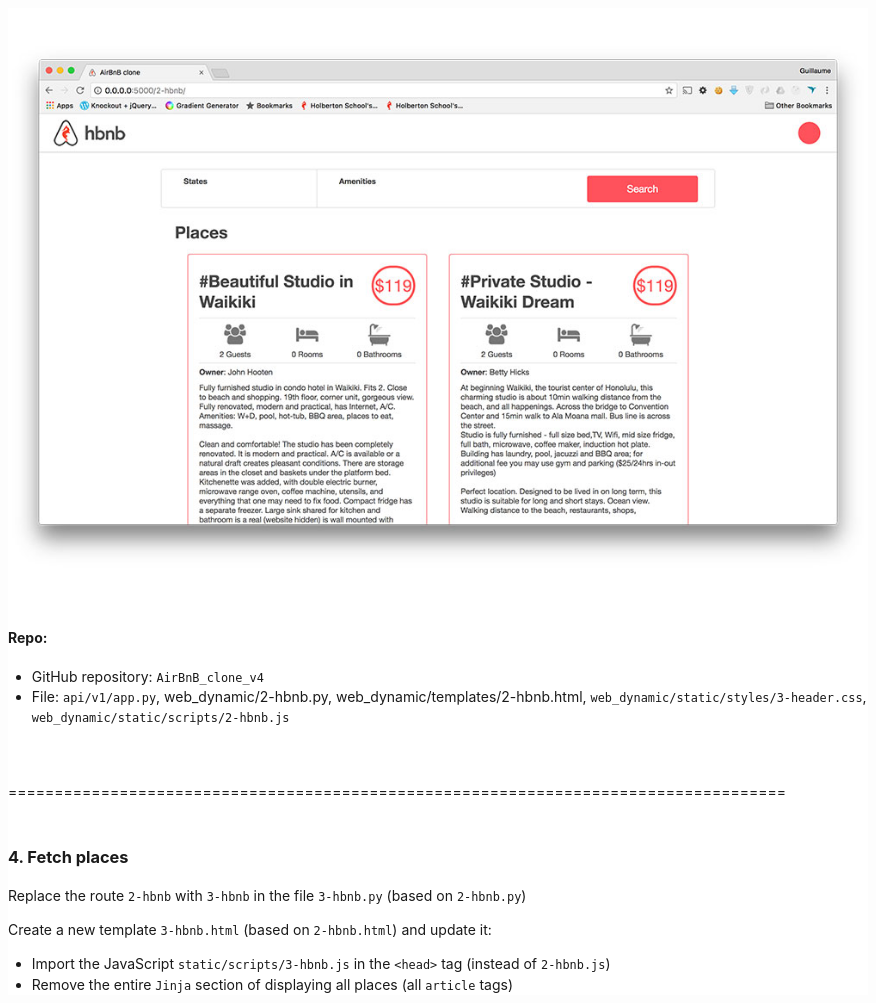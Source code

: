 <br>

![image of task 3](./readme_images/task3_1.jpg)

<br>


#### Repo:

* GitHub repository: `AirBnB_clone_v4`
* File: `api/v1/app.py`, web_dynamic/2-hbnb.py, web_dynamic/templates/2-hbnb.html, `web_dynamic/static/styles/3-header.css`, `web_dynamic/static/scripts/2-hbnb.js`




<br><br>====================================================================================<br><br>



### 4. Fetch places


Replace the route `2-hbnb` with `3-hbnb` in the file `3-hbnb.py` (based on `2-hbnb.py`)

Create a new template `3-hbnb.html` (based on `2-hbnb.html`) and update it:

* Import the JavaScript `static/scripts/3-hbnb.js` in the `<head>` tag (instead of `2-hbnb.js`)
* Remove the entire `Jinja` section of displaying all places (all `article` tags)
